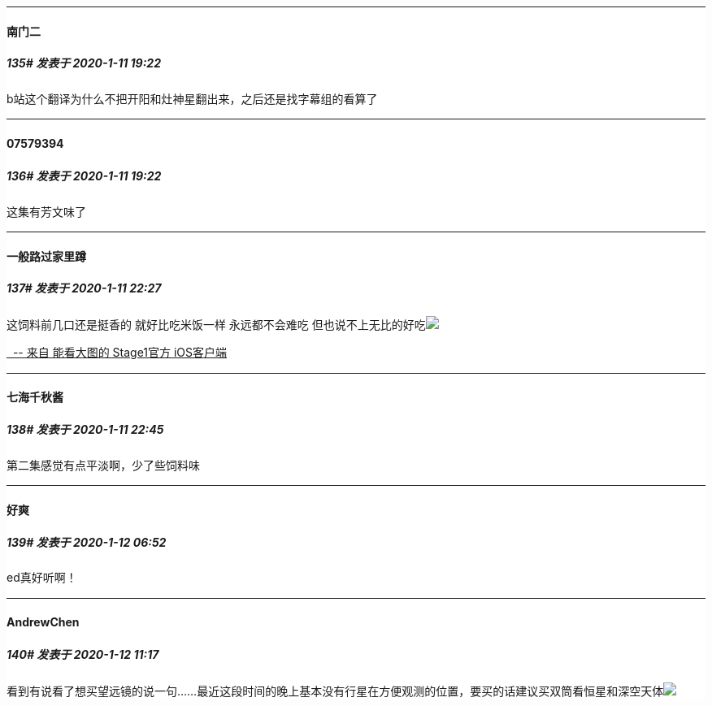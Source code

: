 
-----

####  南门二  
##### 135#       发表于 2020-1-11 19:22


b站这个翻译为什么不把开阳和灶神星翻出来，之后还是找字幕组的看算了


-----

####  07579394  
##### 136#       发表于 2020-1-11 19:22


这集有芳文味了


-----

####  一般路过家里蹲  
##### 137#       发表于 2020-1-11 22:27


这饲料前几口还是挺香的
就好比吃米饭一样
永远都不会难吃 但也说不上无比的好吃<img src="https://static.saraba1st.com/image/smiley/face2017/081.png" referrerpolicy="no-referrer">

[  -- 来自 能看大图的 Stage1官方 iOS客户端](https://itunes.apple.com/fi/app/saraba1st/id1221237470?mt=8)


-----

####  七海千秋酱  
##### 138#       发表于 2020-1-11 22:45


第二集感觉有点平淡啊，少了些饲料味


-----

####  好爽  
##### 139#       发表于 2020-1-12 06:52


ed真好听啊！


-----

####  AndrewChen  
##### 140#       发表于 2020-1-12 11:17


看到有说看了想买望远镜的说一句……最近这段时间的晚上基本没有行星在方便观测的位置，要买的话建议买双筒看恒星和深空天体<img src="https://static.saraba1st.com/image/smiley/face2017/006.png" referrerpolicy="no-referrer">
